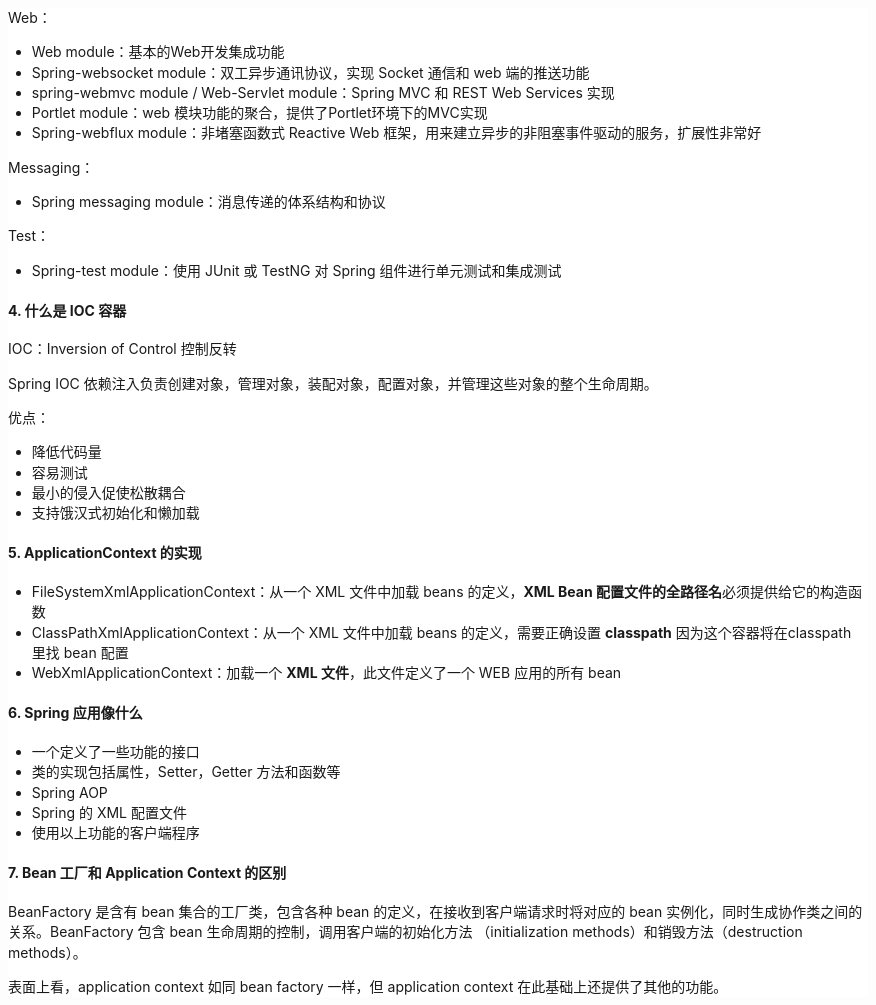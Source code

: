 

Web：

- Web module：基本的Web开发集成功能
- Spring-websocket module：双工异步通讯协议，实现 Socket 通信和 web 端的推送功能
- spring-webmvc module / Web-Servlet module：Spring MVC 和 REST Web Services 实现
- Portlet module：web 模块功能的聚合，提供了Portlet环境下的MVC实现
- Spring-webflux module：非堵塞函数式 Reactive Web 框架，用来建立异步的非阻塞事件驱动的服务，扩展性非常好
  

Messaging：

- Spring messaging module：消息传递的体系结构和协议



Test：

- Spring-test module：使用 JUnit 或 TestNG 对 Spring 组件进行单元测试和集成测试



#### 4. 什么是 IOC 容器

IOC：Inversion of Control 控制反转

Spring IOC 依赖注入负责创建对象，管理对象，装配对象，配置对象，并管理这些对象的整个生命周期。

优点：

- 降低代码量
- 容易测试
- 最小的侵入促使松散耦合
- 支持饿汉式初始化和懒加载



#### 5. ApplicationContext 的实现

- FileSystemXmlApplicationContext：从一个 XML 文件中加载 beans 的定义，**XML Bean 配置文件的全路径名**必须提供给它的构造函数
- ClassPathXmlApplicationContext：从一个 XML 文件中加载 beans 的定义，需要正确设置 **classpath** 因为这个容器将在classpath 里找 bean 配置
- WebXmlApplicationContext：加载一个 **XML 文件**，此文件定义了一个 WEB 应用的所有 bean



#### 6. Spring 应用像什么

- 一个定义了一些功能的接口
- 类的实现包括属性，Setter，Getter 方法和函数等
- Spring AOP
- Spring 的 XML 配置文件
- 使用以上功能的客户端程序



#### 7. Bean 工厂和 Application Context 的区别

BeanFactory 是含有 bean 集合的工厂类，包含各种 bean 的定义，在接收到客户端请求时将对应的 bean 实例化，同时生成协作类之间的关系。BeanFactory 包含 bean 生命周期的控制，调用客户端的初始化方法 （initialization methods）和销毁方法（destruction methods）。

表面上看，application context 如同 bean factory 一样，但 application context 在此基础上还提供了其他的功能。
